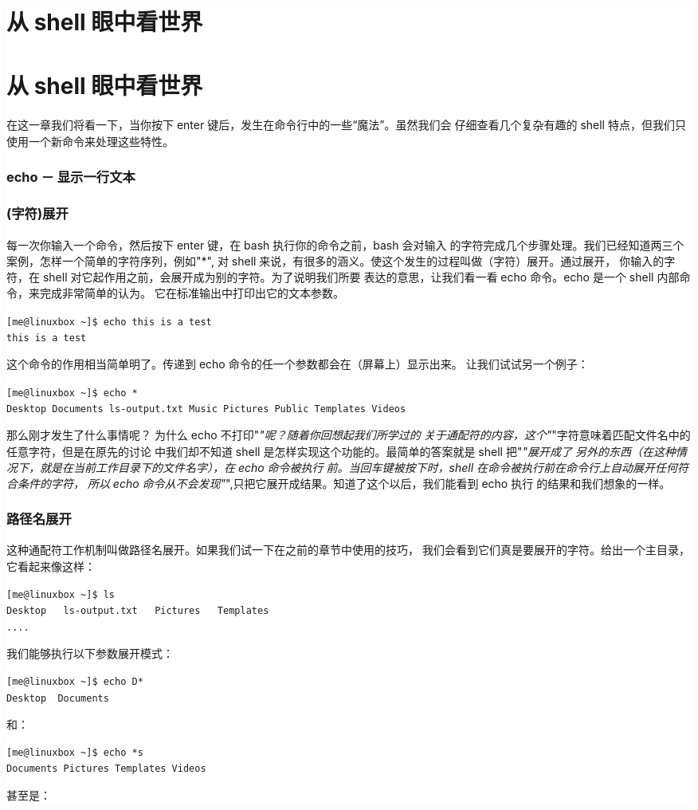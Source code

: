 # 从 shell 眼中看世界

# 从 shell 眼中看世界

在这一章我们将看一下，当你按下 enter 键后，发生在命令行中的一些“魔法”。虽然我们会 仔细查看几个复杂有趣的 shell 特点，但我们只使用一个新命令来处理这些特性。

### echo － 显示一行文本

### (字符)展开

每一次你输入一个命令，然后按下 enter 键，在 bash 执行你的命令之前，bash 会对输入 的字符完成几个步骤处理。我们已经知道两三个案例，怎样一个简单的字符序列，例如"*", 对 shell 来说，有很多的涵义。使这个发生的过程叫做（字符）展开。通过展开， 你输入的字符，在 shell 对它起作用之前，会展开成为别的字符。为了说明我们所要 表达的意思，让我们看一看 echo 命令。echo 是一个 shell 内部命令，来完成非常简单的认为。 它在标准输出中打印出它的文本参数。

```
[me@linuxbox ~]$ echo this is a test
this is a test 
```

这个命令的作用相当简单明了。传递到 echo 命令的任一个参数都会在（屏幕上）显示出来。 让我们试试另一个例子：

```
[me@linuxbox ~]$ echo *
Desktop Documents ls-output.txt Music Pictures Public Templates Videos 
```

那么刚才发生了什么事情呢？ 为什么 echo 不打印"*"呢？随着你回想起我们所学过的 关于通配符的内容，这个"*"字符意味着匹配文件名中的任意字符，但是在原先的讨论 中我们却不知道 shell 是怎样实现这个功能的。最简单的答案就是 shell 把"*"展开成了 另外的东西（在这种情况下，就是在当前工作目录下的文件名字），在 echo 命令被执行 前。当回车键被按下时，shell 在命令被执行前在命令行上自动展开任何符合条件的字符， 所以 echo 命令从不会发现"*",只把它展开成结果。知道了这个以后，我们能看到 echo 执行 的结果和我们想象的一样。

### 路径名展开

这种通配符工作机制叫做路径名展开。如果我们试一下在之前的章节中使用的技巧， 我们会看到它们真是要展开的字符。给出一个主目录，它看起来像这样：

```
[me@linuxbox ~]$ ls
Desktop   ls-output.txt   Pictures   Templates
.... 
```

我们能够执行以下参数展开模式：

```
[me@linuxbox ~]$ echo D*
Desktop  Documents 
```

和：

```
[me@linuxbox ~]$ echo *s
Documents Pictures Templates Videos 
```

甚至是：
